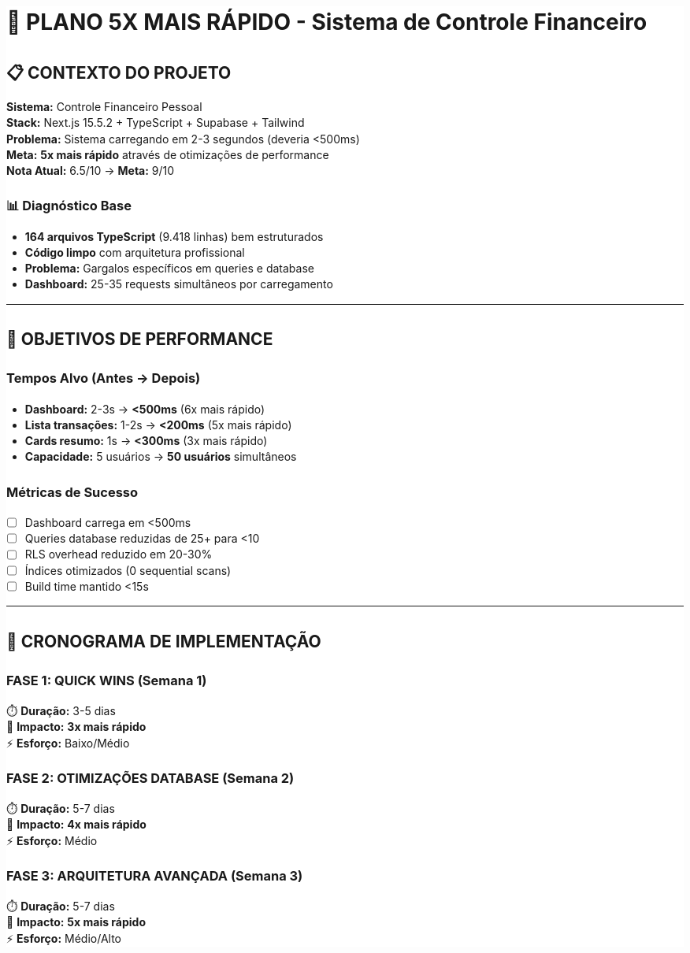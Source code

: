 # 🚀 PLANO 5X MAIS RÁPIDO - Sistema de Controle Financeiro

## 📋 CONTEXTO DO PROJETO

**Sistema:** Controle Financeiro Pessoal  
**Stack:** Next.js 15.5.2 + TypeScript + Supabase + Tailwind  
**Problema:** Sistema carregando em 2-3 segundos (deveria <500ms)  
**Meta:** **5x mais rápido** através de otimizações de performance  
**Nota Atual:** 6.5/10 → **Meta:** 9/10

### 📊 Diagnóstico Base
- **164 arquivos TypeScript** (9.418 linhas) bem estruturados
- **Código limpo** com arquitetura profissional 
- **Problema:** Gargalos específicos em queries e database
- **Dashboard:** 25-35 requests simultâneos por carregamento

---

## 🎯 OBJETIVOS DE PERFORMANCE

### Tempos Alvo (Antes → Depois)
- **Dashboard:** 2-3s → **<500ms** (6x mais rápido)
- **Lista transações:** 1-2s → **<200ms** (5x mais rápido)
- **Cards resumo:** 1s → **<300ms** (3x mais rápido)
- **Capacidade:** 5 usuários → **50 usuários** simultâneos

### Métricas de Sucesso
- [ ] Dashboard carrega em <500ms
- [ ] Queries database reduzidas de 25+ para <10
- [ ] RLS overhead reduzido em 20-30%
- [ ] Índices otimizados (0 sequential scans)
- [ ] Build time mantido <15s

---

## 📅 CRONOGRAMA DE IMPLEMENTAÇÃO

### **FASE 1: QUICK WINS** (Semana 1)
⏱️ **Duração:** 3-5 dias  
🎯 **Impacto:** **3x mais rápido**  
⚡ **Esforço:** Baixo/Médio

### **FASE 2: OTIMIZAÇÕES DATABASE** (Semana 2)  
⏱️ **Duração:** 5-7 dias  
🎯 **Impacto:** **4x mais rápido**  
⚡ **Esforço:** Médio

### **FASE 3: ARQUITETURA AVANÇADA** (Semana 3)
⏱️ **Duração:** 5-7 dias  
🎯 **Impacto:** **5x mais rápido**  
⚡ **Esforço:** Médio/Alto
